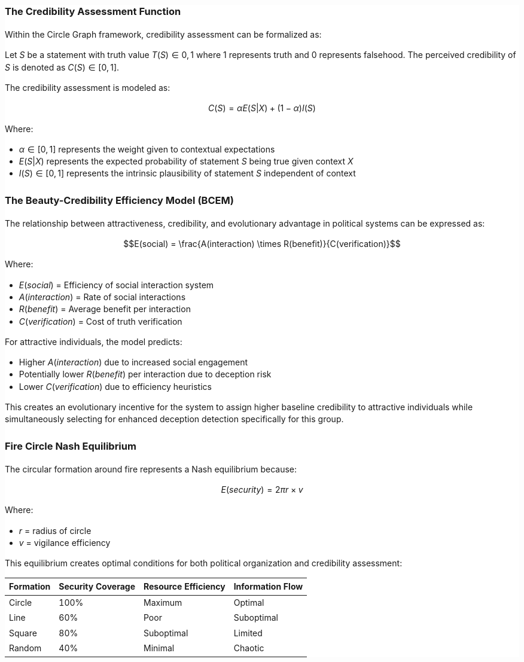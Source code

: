 ### The Credibility Assessment Function

Within the Circle Graph framework, credibility assessment can be formalized as:

Let $S$ be a statement with truth value $T(S) \in {0,1}$ where 1 represents truth and 0 represents falsehood. The perceived credibility of $S$ is denoted as $C(S) \in [0,1]$.

The credibility assessment is modeled as:

$$C(S) = \alpha E(S|X) + (1-\alpha)I(S)$$

Where:
- $\alpha \in [0,1]$ represents the weight given to contextual expectations
- $E(S|X)$ represents the expected probability of statement $S$ being true given context $X$
- $I(S) \in [0,1]$ represents the intrinsic plausibility of statement $S$ independent of context

### The Beauty-Credibility Efficiency Model (BCEM)

The relationship between attractiveness, credibility, and evolutionary advantage in political systems can be expressed as:

$$E(social) = \frac{A(interaction) \times R(benefit)}{C(verification)}$$

Where:
- $E(social)$ = Efficiency of social interaction system
- $A(interaction)$ = Rate of social interactions
- $R(benefit)$ = Average benefit per interaction
- $C(verification)$ = Cost of truth verification

For attractive individuals, the model predicts:
- Higher $A(interaction)$ due to increased social engagement
- Potentially lower $R(benefit)$ per interaction due to deception risk
- Lower $C(verification)$ due to efficiency heuristics

This creates an evolutionary incentive for the system to assign higher baseline credibility to attractive individuals while simultaneously selecting for enhanced deception detection specifically for this group.

### Fire Circle Nash Equilibrium

The circular formation around fire represents a Nash equilibrium because:

$$E(security) = 2\pi r \times v$$

Where:
- $r$ = radius of circle
- $v$ = vigilance efficiency

This equilibrium creates optimal conditions for both political organization and credibility assessment:

| Formation | Security Coverage | Resource Efficiency | Information Flow |
|-----------|------------------|---------------------|------------------|
| Circle | 100% | Maximum | Optimal |
| Line | 60% | Poor | Suboptimal |
| Square | 80% | Suboptimal | Limited |
| Random | 40% | Minimal | Chaotic |

